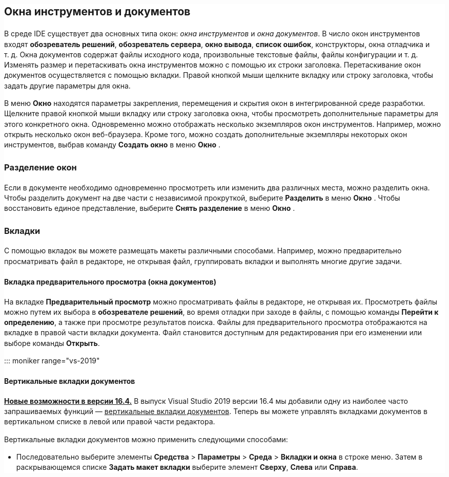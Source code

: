 ## <a name="tool-and-document-windows"></a>Окна инструментов и документов

В среде IDE существует два основных типа окон: *окна инструментов* и *окна документов*. В число окон инструментов входят **обозреватель решений**, **обозреватель сервера**, **окно вывода**, **список ошибок**, конструкторы, окна отладчика и т. д. Окна документов содержат файлы исходного кода, произвольные текстовые файлы, файлы конфигурации и т. д. Изменять размер и перетаскивать окна инструментов можно с помощью их строки заголовка. Перетаскивание окон документов осуществляется с помощью вкладки. Правой кнопкой мыши щелкните вкладку или строку заголовка, чтобы задать другие параметры для окна.

В меню **Окно** находятся параметры закрепления, перемещения и скрытия окон в интегрированной среде разработки. Щелкните правой кнопкой мыши вкладку или строку заголовка окна, чтобы просмотреть дополнительные параметры для этого конкретного окна. Одновременно можно отображать несколько экземпляров окон инструментов. Например, можно открыть несколько окон веб-браузера. Кроме того, можно создать дополнительные экземпляры некоторых окон инструментов, выбрав команду **Создать окно** в меню **Окно** .

### <a name="split-windows"></a>Разделение окон

Если в документе необходимо одновременно просмотреть или изменить два различных места, можно разделить окна. Чтобы разделить документ на две части с независимой прокруткой, выберите **Разделить** в меню **Окно** . Чтобы восстановить единое представление, выберите **Снять разделение** в меню **Окно** .

### <a name="tabs"></a>Вкладки

С помощью вкладок вы можете размещать макеты различными способами. Например, можно предварительно просматривать файл в редакторе, не открывая файл, группировать вкладки и выполнять многие другие задачи.

#### <a name="preview-tab-document-windows"></a>Вкладка предварительного просмотра (окна документов)

На вкладке **Предварительный просмотр** можно просматривать файлы в редакторе, не открывая их. Просмотреть файлы можно путем их выбора в **обозревателе решений**, во время отладки при заходе в файлы, с помощью команды **Перейти к определению**, а также при просмотре результатов поиска. Файлы для предварительного просмотра отображаются на вкладке в правой части вкладки документа. Файл становится доступным для редактирования при его изменении или выборе команды **Открыть**.

::: moniker range="vs-2019"

#### <a name="vertical-document-tabs"></a>Вертикальные вкладки документов

**[Новые возможности в версии 16.4.](/visualstudio/releases/2019/release-notes-v16.4/)** В выпуск Visual Studio 2019 версии 16.4 мы добавили одну из наиболее часто запрашиваемых функций — [вертикальные вкладки документов](https://developercommunity.visualstudio.com/idea/467369/vertical-group-tab.html). Теперь вы можете управлять вкладками документов в вертикальном списке в левой или правой части редактора.

Вертикальные вкладки документов можно применить следующими способами:

- Последовательно выберите элементы **Средства** > **Параметры** > **Среда** > **Вкладки и окна** в строке меню. Затем в раскрывающемся списке **Задать макет вкладки** выберите элемент **Сверху**, **Слева** или **Справа**.
